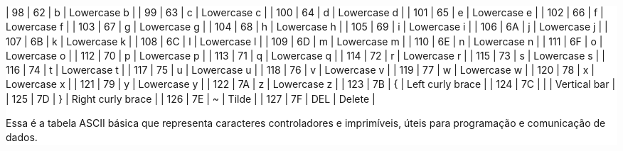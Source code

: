 | 98  | 62  | b    | Lowercase b               |
| 99  | 63  | c    | Lowercase c               |
| 100 | 64  | d    | Lowercase d               |
| 101 | 65  | e    | Lowercase e               |
| 102 | 66  | f    | Lowercase f               |
| 103 | 67  | g    | Lowercase g               |
| 104 | 68  | h    | Lowercase h               |
| 105 | 69  | i    | Lowercase i               |
| 106 | 6A  | j    | Lowercase j               |
| 107 | 6B  | k    | Lowercase k               |
| 108 | 6C  | l    | Lowercase l               |
| 109 | 6D  | m    | Lowercase m               |
| 110 | 6E  | n    | Lowercase n               |
| 111 | 6F  | o    | Lowercase o               |
| 112 | 70  | p    | Lowercase p               |
| 113 | 71  | q    | Lowercase q               |
| 114 | 72  | r    | Lowercase r               |
| 115 | 73  | s    | Lowercase s               |
| 116 | 74  | t    | Lowercase t               |
| 117 | 75  | u    | Lowercase u               |
| 118 | 76  | v    | Lowercase v               |
| 119 | 77  | w    | Lowercase w               |
| 120 | 78  | x    | Lowercase x               |
| 121 | 79  | y    | Lowercase y               |
| 122 | 7A  | z    | Lowercase z               |
| 123 | 7B  | {    | Left curly brace          |
| 124 | 7C  | \|   | Vertical bar              |
| 125 | 7D  | }    | Right curly brace         |
| 126 | 7E  | ~    | Tilde                     |
| 127 | 7F  | DEL  | Delete                    |

Essa é a tabela ASCII básica que representa caracteres controladores e imprimíveis, úteis para programação e comunicação de dados.